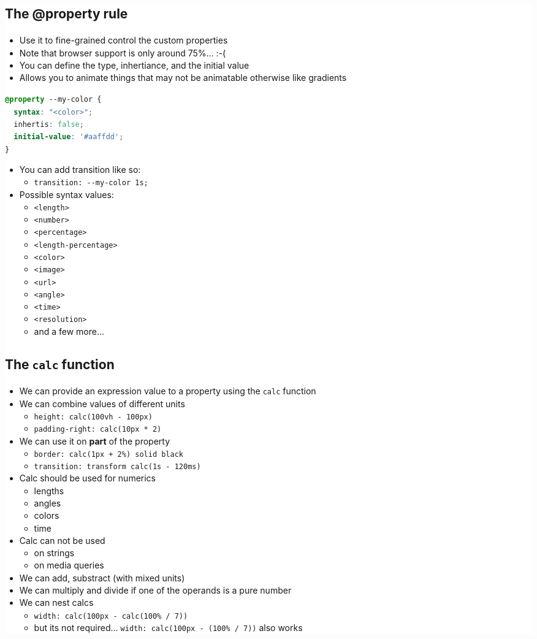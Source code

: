 

## The @property rule
* Use it to fine-grained control the custom properties
* Note that browser support is only around 75%... :-(
* You can define the type, inhertiance, and the initial value
* Allows you to animate things that may not be animatable otherwise like gradients

```css
@property --my-color {
  syntax: "<color>";
  inhertis: false;
  initial-value: '#aaffdd';
}
```

* You can add transition like so:
  * `transition: --my-color 1s;`
* Possible syntax values: 
  * `<length>`
  * `<number>`
  * `<percentage>`
  * `<length-percentage>`
  * `<color>`
  * `<image>`
  * `<url>`
  * `<angle>`
  * `<time>`
  * `<resolution>`
  * and a few more...


## The `calc` function
* We can provide an expression value to a property using the `calc` function
* We can combine values of different units
  * `height: calc(100vh - 100px)`
  * `padding-right: calc(10px * 2)`
* We can use it on **part** of the property
  * `border: calc(1px + 2%) solid black`
  * `transition: transform calc(1s - 120ms)`
* Calc should be used for numerics
  * lengths
  * angles
  * colors
  * time
* Calc can not be used 
  * on strings
  * on media queries
* We can add, substract (with mixed units)
* We can multiply and divide if one of the operands is a pure number
* We can nest calcs
  * `width: calc(100px - calc(100% / 7))`
  * but its not required... `width: calc(100px - (100% / 7))` also works
  